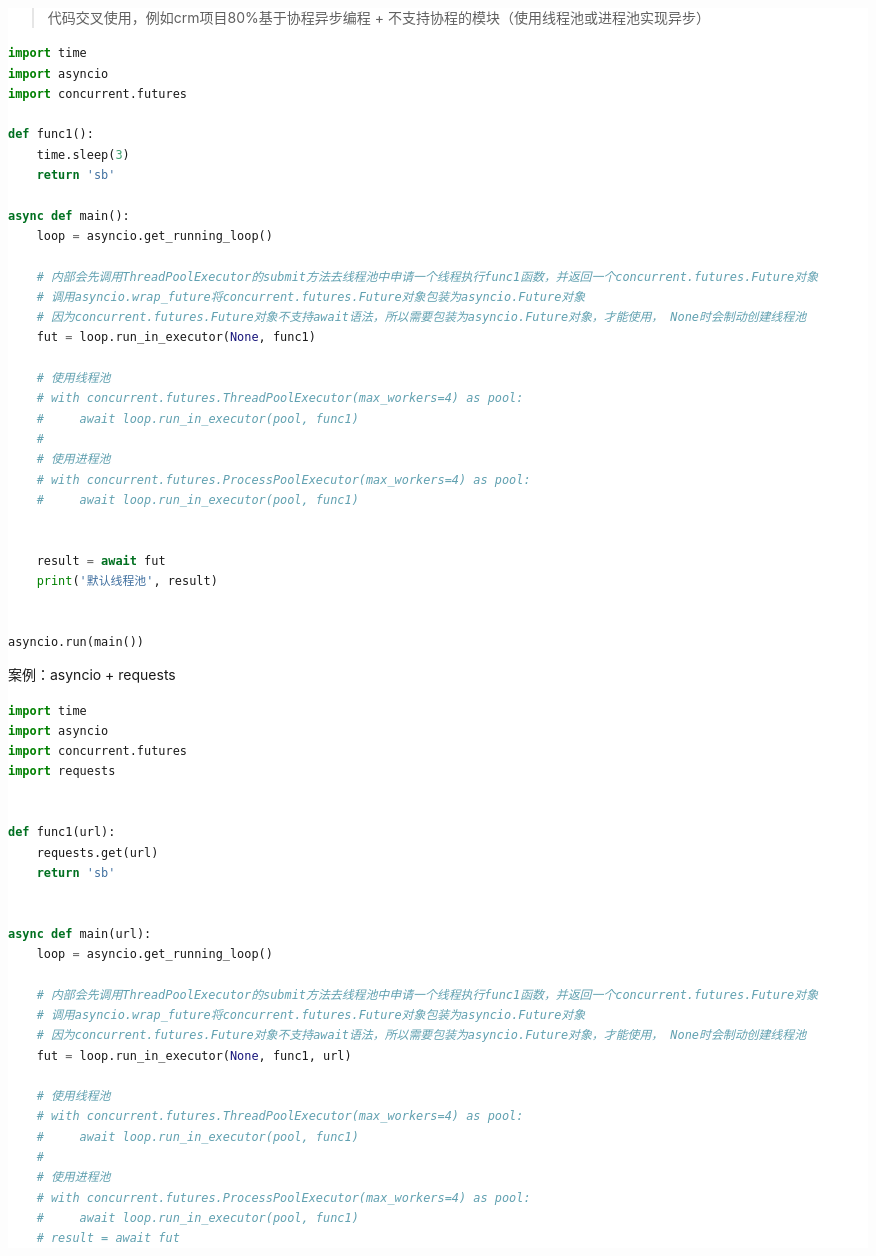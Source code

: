 > 代码交叉使用，例如crm项目80%基于协程异步编程 + 不支持协程的模块（使用线程池或进程池实现异步）

```python
import time
import asyncio
import concurrent.futures

def func1():
    time.sleep(3)
    return 'sb'

async def main():
    loop = asyncio.get_running_loop()
    
    # 内部会先调用ThreadPoolExecutor的submit方法去线程池中申请一个线程执行func1函数，并返回一个concurrent.futures.Future对象
    # 调用asyncio.wrap_future将concurrent.futures.Future对象包装为asyncio.Future对象
    # 因为concurrent.futures.Future对象不支持await语法，所以需要包装为asyncio.Future对象，才能使用， None时会制动创建线程池
    fut = loop.run_in_executor(None, func1)
    
    # 使用线程池
    # with concurrent.futures.ThreadPoolExecutor(max_workers=4) as pool:
    #     await loop.run_in_executor(pool, func1)
    #     
    # 使用进程池
    # with concurrent.futures.ProcessPoolExecutor(max_workers=4) as pool:
    #     await loop.run_in_executor(pool, func1)
    
    
    result = await fut
    print('默认线程池', result)
    

asyncio.run(main())
```

案例：asyncio + requests

```python
import time
import asyncio
import concurrent.futures
import requests


def func1(url):
    requests.get(url)
    return 'sb'


async def main(url):
    loop = asyncio.get_running_loop()

    # 内部会先调用ThreadPoolExecutor的submit方法去线程池中申请一个线程执行func1函数，并返回一个concurrent.futures.Future对象
    # 调用asyncio.wrap_future将concurrent.futures.Future对象包装为asyncio.Future对象
    # 因为concurrent.futures.Future对象不支持await语法，所以需要包装为asyncio.Future对象，才能使用， None时会制动创建线程池
    fut = loop.run_in_executor(None, func1, url)

    # 使用线程池
    # with concurrent.futures.ThreadPoolExecutor(max_workers=4) as pool:
    #     await loop.run_in_executor(pool, func1)
    #
    # 使用进程池
    # with concurrent.futures.ProcessPoolExecutor(max_workers=4) as pool:
    #     await loop.run_in_executor(pool, func1)
    # result = await fut
```